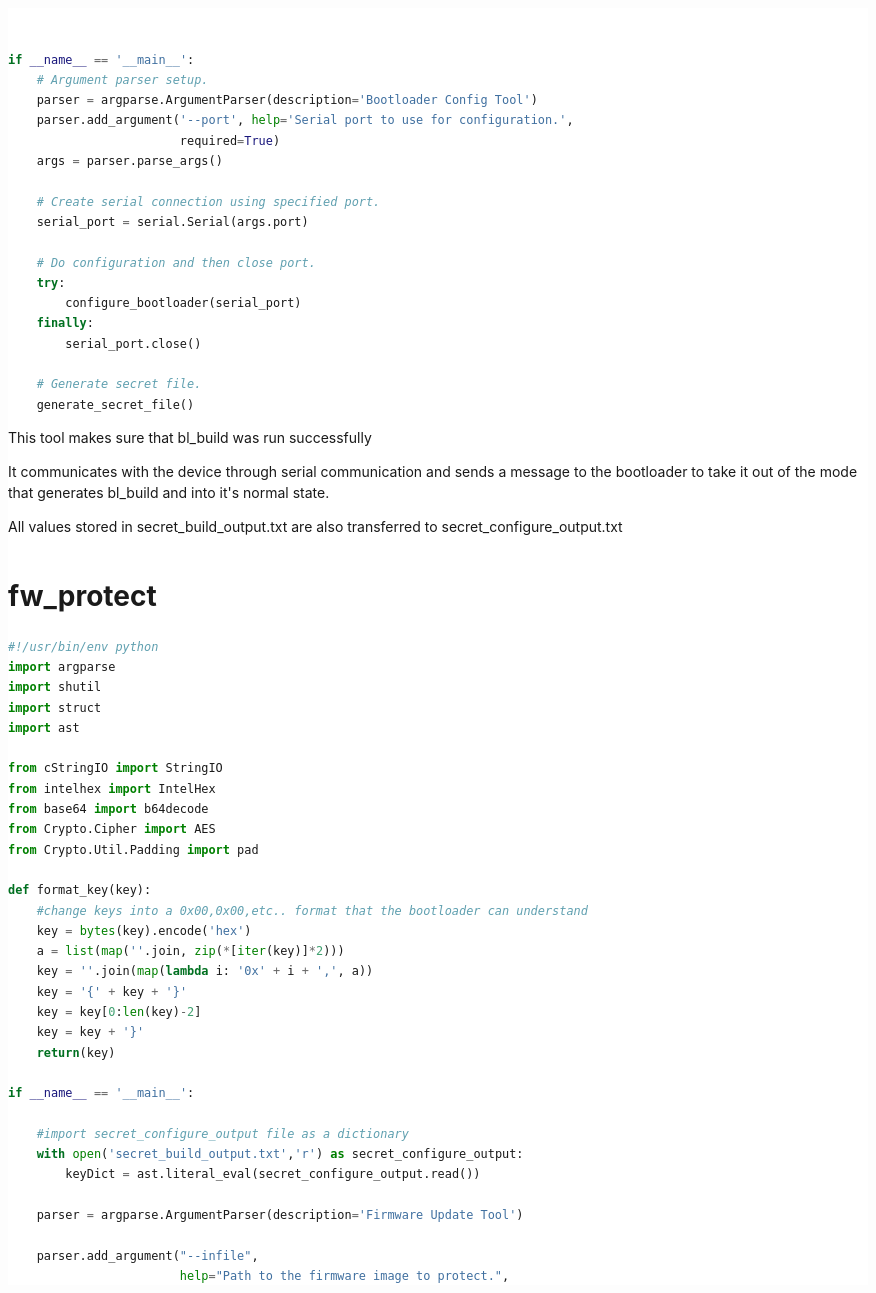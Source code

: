 ```python


if __name__ == '__main__':
    # Argument parser setup.
    parser = argparse.ArgumentParser(description='Bootloader Config Tool')
    parser.add_argument('--port', help='Serial port to use for configuration.',
                        required=True)
    args = parser.parse_args()

    # Create serial connection using specified port.
    serial_port = serial.Serial(args.port)

    # Do configuration and then close port.
    try:
        configure_bootloader(serial_port)
    finally:
        serial_port.close()

    # Generate secret file.
    generate_secret_file()
```

This tool makes sure that bl_build was run successfully

It communicates with the device through serial communication and sends a message to the bootloader to take it out of the mode that generates bl_build and into it's normal state.

All values stored in secret_build_output.txt are also transferred to secret_configure_output.txt

# fw_protect

```python
#!/usr/bin/env python
import argparse
import shutil
import struct
import ast

from cStringIO import StringIO
from intelhex import IntelHex
from base64 import b64decode
from Crypto.Cipher import AES
from Crypto.Util.Padding import pad

def format_key(key):
    #change keys into a 0x00,0x00,etc.. format that the bootloader can understand
    key = bytes(key).encode('hex')
    a = list(map(''.join, zip(*[iter(key)]*2)))
    key = ''.join(map(lambda i: '0x' + i + ',', a))
    key = '{' + key + '}'
    key = key[0:len(key)-2]
    key = key + '}'
    return(key)

if __name__ == '__main__':

    #import secret_configure_output file as a dictionary
    with open('secret_build_output.txt','r') as secret_configure_output:
        keyDict = ast.literal_eval(secret_configure_output.read())

    parser = argparse.ArgumentParser(description='Firmware Update Tool')

    parser.add_argument("--infile",
                        help="Path to the firmware image to protect.",
```
